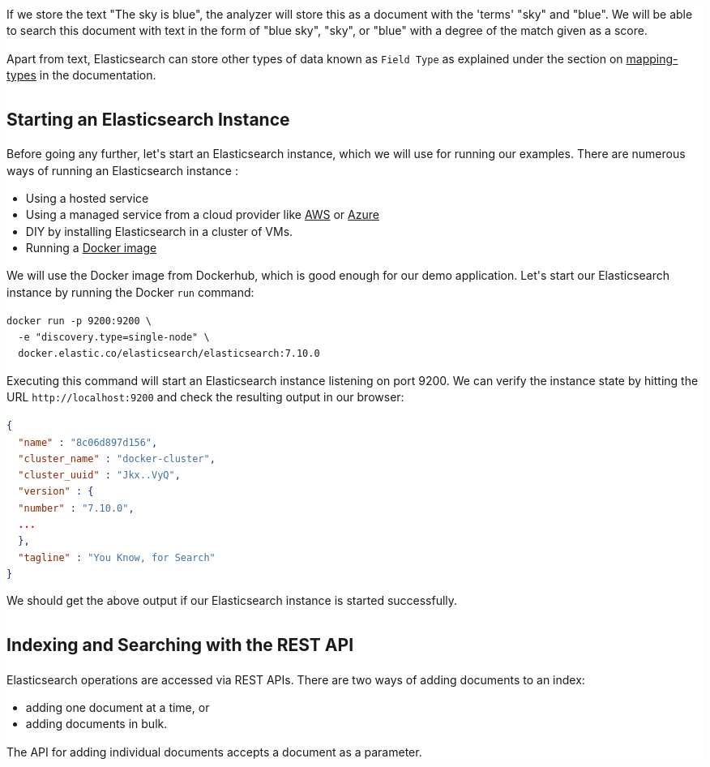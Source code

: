 If we store the text "The sky is blue", the analyzer will store this as a document with the 'terms' "sky" and "blue". We will be able to search this document with text in the form of "blue sky", "sky", or "blue" with a degree of the match given as a score. 

Apart from text, Elasticsearch can store other types of data known as `Field Type` as explained under the section on [mapping-types](https://www.elastic.co/guide/en/elasticsearch/reference/current/mapping-types.html) in the documentation.

## Starting an Elasticsearch Instance
Before going any further, let's start an Elasticsearch instance, which we will use for running our examples. There are numerous ways of running an Elasticsearch instance :

* Using a hosted service
* Using a managed service from a cloud provider like [AWS](https://aws.amazon.com/elasticsearch-service/) or [Azure](https://azuremarketplace.microsoft.com/en-in/marketplace/apps/elastic.elasticsearch)
* DIY by installing Elasticsearch in a cluster of VMs.
* Running a [Docker image](https://www.docker.elastic.co)

We will use the Docker image from Dockerhub, which is good enough for our demo application. Let's start our Elasticsearch instance by running the Docker `run` command:

```shell
docker run -p 9200:9200 \
  -e "discovery.type=single-node" \
  docker.elastic.co/elasticsearch/elasticsearch:7.10.0
```

Executing this command will start an Elasticsearch instance listening on port 9200. We can verify the instance state by hitting the URL `http://localhost:9200` and check the resulting output in our browser:

```json
{
  "name" : "8c06d897d156",
  "cluster_name" : "docker-cluster",
  "cluster_uuid" : "Jkx..VyQ",
  "version" : {
  "number" : "7.10.0",
  ...
  },
  "tagline" : "You Know, for Search"
}
```
We should get the above output if our Elasticsearch instance is started successfully. 

## Indexing and Searching with the REST API

Elasticsearch operations are accessed via REST APIs. There are two ways of adding documents to an index:
- adding one document at a time, or 
- adding documents in bulk. 

The API for adding individual documents accepts a document as a parameter.
